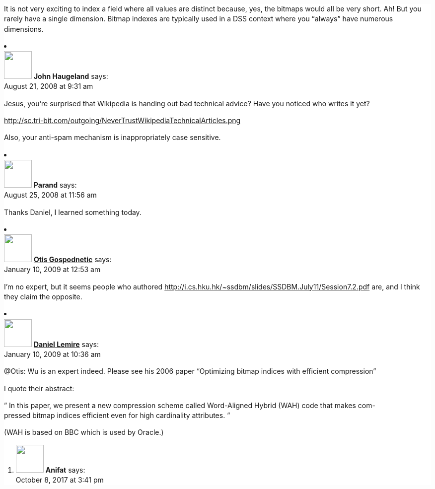 <p>It is not very exciting to index a field where all values are distinct because, yes, the bitmaps would all be very short. Ah! But you rarely have a single dimension. Bitmap indexes are typically used in a DSS context where you &ldquo;always&rdquo; have numerous dimensions.</p>
</div>
</li>
<li id="comment-50108" class="comment odd alt thread-odd thread-alt depth-1">
<div class="comment-author vcard">
<img alt src="https://secure.gravatar.com/avatar/297c7465635702781c5fde40de61c026?s=56&#038;d=mm&#038;r=g" srcset="https://secure.gravatar.com/avatar/297c7465635702781c5fde40de61c026?s=112&#038;d=mm&#038;r=g 2x" class="avatar avatar-56 photo" height="56" width="56" loading="lazy" decoding="async" /> <b class="fn">John Haugeland</b> <span class="says">says:</span> </div>
<div class="comment-metadata"><time datetime="2008-08-21T09:31:53+00:00">August 21, 2008 at 9:31 am</time></a> </div>
<div class="comment-content">
<p>Jesus, you&rsquo;re surprised that Wikipedia is handing out bad technical advice? Have you noticed who writes it yet?</p>
<p><a href="http://sc.tri-bit.com/outgoing/NeverTrustWikipediaTechnicalArticles.png" rel="nofollow ugc">http://sc.tri-bit.com/outgoing/NeverTrustWikipediaTechnicalArticles.png</a></p>
<p>Also, your anti-spam mechanism is inappropriately case sensitive.</p>
</div>
</li>
<li id="comment-50121" class="comment even thread-even depth-1">
<div class="comment-author vcard">
<img alt src="https://secure.gravatar.com/avatar/ab82fd8b5ffe4d09c2bb5f9c14d34b09?s=56&#038;d=mm&#038;r=g" srcset="https://secure.gravatar.com/avatar/ab82fd8b5ffe4d09c2bb5f9c14d34b09?s=112&#038;d=mm&#038;r=g 2x" class="avatar avatar-56 photo" height="56" width="56" loading="lazy" decoding="async" /> <b class="fn">Parand</b> <span class="says">says:</span> </div>
<div class="comment-metadata"><time datetime="2008-08-25T11:56:26+00:00">August 25, 2008 at 11:56 am</time></a> </div>
<div class="comment-content">
<p>Thanks Daniel, I learned something today.</p>
</div>
</li>
<li id="comment-50528" class="comment odd alt thread-odd thread-alt depth-1">
<div class="comment-author vcard">
<img alt src="https://secure.gravatar.com/avatar/a0c394e31c9740376635c8878cf5889e?s=56&#038;d=mm&#038;r=g" srcset="https://secure.gravatar.com/avatar/a0c394e31c9740376635c8878cf5889e?s=112&#038;d=mm&#038;r=g 2x" class="avatar avatar-56 photo" height="56" width="56" loading="lazy" decoding="async" /> <b class="fn"><a href="https://sematext.com/" class="url" rel="ugc external nofollow">Otis Gospodnetic</a></b> <span class="says">says:</span> </div>
<div class="comment-metadata"><time datetime="2009-01-10T00:53:58+00:00">January 10, 2009 at 12:53 am</time></a> </div>
<div class="comment-content">
<p>I&rsquo;m no expert, but it seems people who authored <a href="http://i.cs.hku.hk/~ssdbm/slides/SSDBM.July11/Session7.2.pdf" rel="nofollow ugc">http://i.cs.hku.hk/~ssdbm/slides/SSDBM.July11/Session7.2.pdf</a> are, and I think they claim the opposite.</p>
</div>
</li>
<li id="comment-50529" class="comment byuser comment-author-lemire bypostauthor even thread-even depth-1 parent">
<div class="comment-author vcard">
<img alt src="https://secure.gravatar.com/avatar/2ca999bef9535950f5b84281a4dab006?s=56&#038;d=mm&#038;r=g" srcset="https://secure.gravatar.com/avatar/2ca999bef9535950f5b84281a4dab006?s=112&#038;d=mm&#038;r=g 2x" class="avatar avatar-56 photo" height="56" width="56" loading="lazy" decoding="async" /> <b class="fn"><a href="https://lemire.me/blog/" class="url" rel="ugc">Daniel Lemire</a></b> <span class="says">says:</span> </div>
<div class="comment-metadata"><time datetime="2009-01-10T10:36:32+00:00">January 10, 2009 at 10:36 am</time></a> </div>
<div class="comment-content">
<p>@Otis: Wu is an expert indeed. Please see his 2006 paper &ldquo;Optimizing bitmap indices with efficient compression&rdquo;</p>
<p>I quote their abstract:</p>
<p>&rdquo; In this paper, we present a new compression scheme called Word-Aligned Hybrid (WAH) code that makes com-<br/>
pressed bitmap indices efficient even for high cardinality attributes. &rdquo;</p>
<p>(WAH is based on BBC which is used by Oracle.)</p>
</div>
<ol class="children">
<li id="comment-288413" class="comment odd alt depth-2">
<div class="comment-author vcard">
<img alt src="https://secure.gravatar.com/avatar/41474bbbc39e61eb6712d5f4db89b973?s=56&#038;d=mm&#038;r=g" srcset="https://secure.gravatar.com/avatar/41474bbbc39e61eb6712d5f4db89b973?s=112&#038;d=mm&#038;r=g 2x" class="avatar avatar-56 photo" height="56" width="56" loading="lazy" decoding="async" /> <b class="fn">Anifat</b> <span class="says">says:</span> </div>
<div class="comment-metadata"><time datetime="2017-10-08T15:41:56+00:00">October 8, 2017 at 3:41 pm</time></a> </div>
<div class="comment-content">
